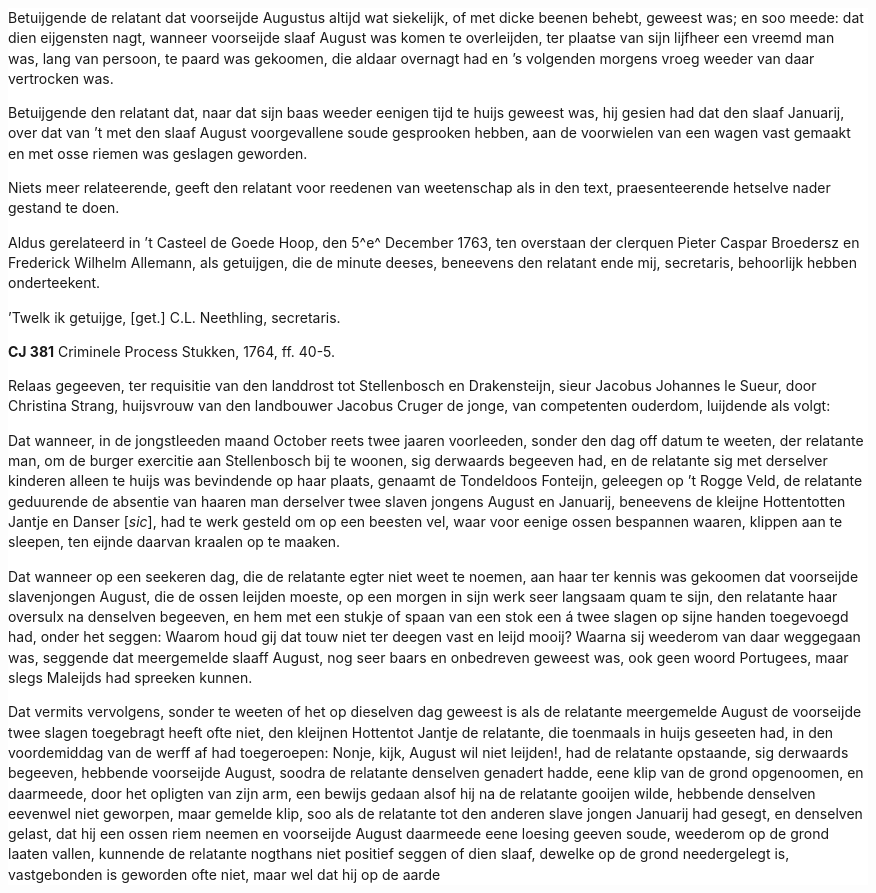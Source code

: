 Betuijgende de relatant dat voorseijde Augustus altijd wat siekelijk, of
met dicke beenen behebt, geweest was; en soo meede: dat dien eijgensten
nagt, wanneer voorseijde slaaf August was komen te overleijden, ter
plaatse van sijn lijfheer een vreemd man was, lang van persoon, te paard
was gekoomen, die aldaar overnagt had en ’s volgenden morgens vroeg
weeder van daar vertrocken was.

Betuijgende den relatant dat, naar dat sijn baas weeder eenigen tijd te
huijs geweest was, hij gesien had dat den slaaf Januarij, over dat van
’t met den slaaf August voorgevallene soude gesprooken hebben, aan de
voorwielen van een wagen vast gemaakt en met osse riemen was geslagen
geworden.

Niets meer relateerende, geeft den relatant voor reedenen van
weetenschap als in den text, praesenteerende hetselve nader gestand te
doen.

Aldus gerelateerd in ’t Casteel de Goede Hoop, den 5^e^ December 1763,
ten overstaan der clerquen Pieter Caspar Broedersz en Frederick Wilhelm
Allemann, als getuijgen, die de minute deeses, beneevens den relatant
ende mij, secretaris, behoorlijk hebben onderteekent.

’Twelk ik getuijge, \[get.\] C.L. Neethling, secretaris.

**CJ 381** Criminele Process Stukken, 1764, ff. 40-5.

Relaas gegeeven, ter requisitie van den landdrost tot Stellenbosch en
Drakensteijn, sieur Jacobus Johannes le Sueur, door Christina Strang,
huijsvrouw van den landbouwer Jacobus Cruger de jonge, van competenten
ouderdom, luijdende als volgt:

Dat wanneer, in de jongstleeden maand October reets twee jaaren
voorleeden, sonder den dag off datum te weeten, der relatante man, om de
burger exercitie aan Stellenbosch bij te woonen, sig derwaards begeeven
had, en de relatante sig met derselver kinderen alleen te huijs was
bevindende op haar plaats, genaamt de Tondeldoos Fonteijn, geleegen op
’t Rogge Veld, de relatante geduurende de absentie van haaren man
derselver twee slaven jongens August en Januarij, beneevens de kleijne
Hottentotten Jantje en Danser \[*sic*\], had te werk gesteld om op een
beesten vel, waar voor eenige ossen bespannen waaren, klippen aan te
sleepen, ten eijnde daarvan kraalen op te maaken.

Dat wanneer op een seekeren dag, die de relatante egter niet weet te
noemen, aan haar ter kennis was gekoomen dat voorseijde slavenjongen
August, die de ossen leijden moeste, op een morgen in sijn werk seer
langsaam quam te sijn, den relatante haar oversulx na denselven
begeeven, en hem met een stukje of spaan van een stok een á twee slagen
op sijne handen toegevoegd had, onder het seggen: Waarom houd gij dat
touw niet ter deegen vast en leijd mooij? Waarna sij weederom van daar
weggegaan was, seggende dat meergemelde slaaff August, nog seer baars en
onbedreven geweest was, ook geen woord Portugees, maar slegs Maleijds
had spreeken kunnen.

Dat vermits vervolgens, sonder te weeten of het op dieselven dag geweest
is als de relatante meergemelde August de voorseijde twee slagen
toegebragt heeft ofte niet, den kleijnen Hottentot Jantje de relatante,
die toenmaals in huijs geseeten had, in den voordemiddag van de werff af
had toegeroepen: Nonje, kijk, August wil niet leijden!, had de relatante
opstaande, sig derwaards begeeven, hebbende voorseijde August, soodra de
relatante denselven genadert hadde, eene klip van de grond opgenoomen,
en daarmeede, door het opligten van zijn arm, een bewijs gedaan alsof
hij na de relatante gooijen wilde, hebbende denselven eevenwel niet
geworpen, maar gemelde klip, soo als de relatante tot den anderen slave
jongen Januarij had gesegt, en denselven gelast, dat hij een ossen riem
neemen en voorseijde August daarmeede eene loesing geeven soude,
weederom op de grond laaten vallen, kunnende de relatante nogthans niet
positief seggen of dien slaaf, dewelke op de grond needergelegt is,
vastgebonden is geworden ofte niet, maar wel dat hij op de aarde

[^1]: Throughout these testimonies his name is variously spelled August